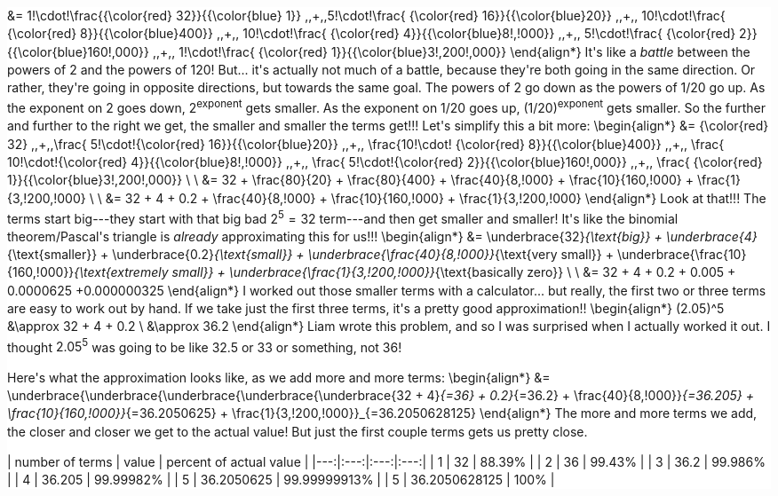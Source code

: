 &= 1\!\cdot\!\frac{{\color{red} 32}}{{\color{blue} 1}} \,\,+\,\,5\!\cdot\!\frac{ {\color{red} 16}}{{\color{blue}20}} \,\,+\,\, 10\!\cdot\!\frac{ {\color{red} 8}}{{\color{blue}400}} \,\,+\,\,  10\!\cdot\!\frac{ {\color{red} 4}}{{\color{blue}8\!,\!000}} \,\,+\,\,  5\!\cdot\!\frac{ {\color{red} 2}}{{\color{blue}160\!,000}} \,\,+\,\,  1\!\cdot\!\frac{ {\color{red} 1}}{{\color{blue}3\!,200\!,000}}
\end{align*}
It's like a *battle* between the powers of $2$ and the powers of $120$! But... it's actually not much of a battle, because they're both going in the same direction. Or rather, they're going in opposite directions, but towards the same goal. The powers of $2$ go down as the powers of $1/20$ go up. As the exponent on $2$ goes down, $2^\text{exponent}$ gets smaller. As the exponent on $1/20$ goes up, $(1/20)^\text{exponent}$ gets smaller. So the further and further to the right we get, the smaller and smaller the terms get!!! Let's simplify this a bit more:
\begin{align*}
&= {\color{red} 32} \,\,+\,\,\frac{ 5\!\cdot\!{\color{red} 16}}{{\color{blue}20}} \,\,+\,\, \frac{10\!\cdot\! {\color{red} 8}}{{\color{blue}400}} \,\,+\,\, \frac{  10\!\cdot\!{\color{red} 4}}{{\color{blue}8\!,\!000}} \,\,+\,\,  \frac{ 5\!\cdot\!{\color{red} 2}}{{\color{blue}160\!,000}} \,\,+\,\,  \frac{ {\color{red} 1}}{{\color{blue}3\!,200\!,000}} \\ \\
&= 32 + \frac{80}{20} + \frac{80}{400} + \frac{40}{8,\!000} + \frac{10}{160,\!000} + \frac{1}{3,\!200,\!000} \\ \\
&= 32 + 4  + 0.2 + \frac{40}{8,\!000} + \frac{10}{160,\!000} + \frac{1}{3,\!200,\!000}
\end{align*}
Look at that!!! The terms start big---they start with that big bad $2^5=32$ term---and then get smaller and smaller! It's like the binomial theorem/Pascal's triangle is *already* approximating this for us!!!
\begin{align*}
&= \underbrace{32}_{\text{big}} + \underbrace{4}_{\text{smaller}} + \underbrace{0.2}_{\text{small}} + \underbrace{\frac{40}{8,\!000}}_{\text{very small}} + \underbrace{\frac{10}{160,\!000}}_{\text{extremely small}} + \underbrace{\frac{1}{3,\!200,\!000}}_{\text{basically zero}} \\ \\
&= 32 + 4  + 0.2 + 0.005 + 0.0000625 +0.000000325
\end{align*}
I worked out those smaller terms with a calculator... but really, the first two or three terms are easy to work out by hand. If we take just the first three terms, it's a pretty good approximation!!
\begin{align*}
(2.05)^5 &\approx 32 + 4 + 0.2 \\
&\approx 36.2
\end{align*}
Liam wrote this problem, and so I was surprised when I actually worked it out. I thought $2.05^5$ was going to be like $32.5$ or $33$ or something, not $36$!

Here's what the approximation looks like, as we add more and more terms:
\begin{align*}
&= \underbrace{\underbrace{\underbrace{\underbrace{\underbrace{32 + 4}_{=36}  + 0.2}_{=36.2} + \frac{40}{8,\!000}}_{=36.205} + \frac{10}{160,\!000}}_{=36.2050625} + \frac{1}{3,\!200,\!000}}_{=36.2050628125}
\end{align*}
The more and more terms we add, the closer and closer we get to the actual value! But just the first couple terms gets us pretty close.

| number of terms	|	value | percent of actual value	 |
|---:|:---:|:---:|:---:|
| $1$	|		$32$  		|  $88.39\%$      |
| $2$	|		$36$  		|  $99.43\%$      |
| $3$	|		$36.2$  		|  $99.986\%$      |
| $4$	|		$36.205$  		|  $99.99982\%$      |
| $5$	|		$36.2050625$  		|  $99.99999913\%$      |
| $5$	|		$36.2050628125$  		|  $100\%$      |
